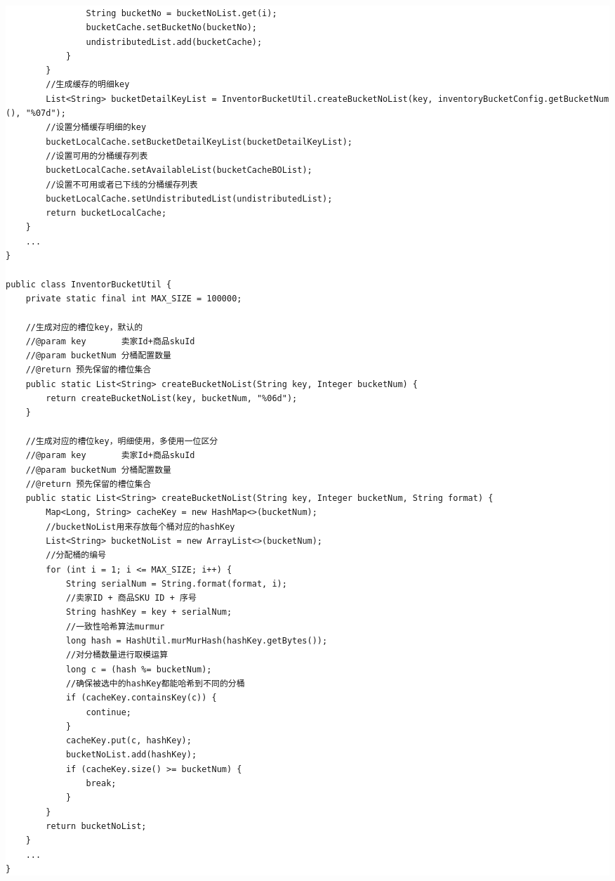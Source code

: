                     String bucketNo = bucketNoList.get(i);
                    bucketCache.setBucketNo(bucketNo);
                    undistributedList.add(bucketCache);
                }
            }
            //生成缓存的明细key
            List<String> bucketDetailKeyList = InventorBucketUtil.createBucketNoList(key, inventoryBucketConfig.getBucketNum(), "%07d");
            //设置分桶缓存明细的key
            bucketLocalCache.setBucketDetailKeyList(bucketDetailKeyList);
            //设置可用的分桶缓存列表
            bucketLocalCache.setAvailableList(bucketCacheBOList);
            //设置不可用或者已下线的分桶缓存列表
            bucketLocalCache.setUndistributedList(undistributedList);
            return bucketLocalCache;
        }
        ...
    }
    
    public class InventorBucketUtil {
        private static final int MAX_SIZE = 100000;
    
        //生成对应的槽位key，默认的
        //@param key       卖家Id+商品skuId
        //@param bucketNum 分桶配置数量
        //@return 预先保留的槽位集合
        public static List<String> createBucketNoList(String key, Integer bucketNum) {
            return createBucketNoList(key, bucketNum, "%06d");
        }
    
        //生成对应的槽位key，明细使用，多使用一位区分
        //@param key       卖家Id+商品skuId
        //@param bucketNum 分桶配置数量
        //@return 预先保留的槽位集合
        public static List<String> createBucketNoList(String key, Integer bucketNum, String format) {
            Map<Long, String> cacheKey = new HashMap<>(bucketNum);
            //bucketNoList用来存放每个桶对应的hashKey
            List<String> bucketNoList = new ArrayList<>(bucketNum);
            //分配桶的编号
            for (int i = 1; i <= MAX_SIZE; i++) {
                String serialNum = String.format(format, i);
                //卖家ID + 商品SKU ID + 序号
                String hashKey = key + serialNum;
                //一致性哈希算法murmur
                long hash = HashUtil.murMurHash(hashKey.getBytes());
                //对分桶数量进行取模运算
                long c = (hash %= bucketNum);
                //确保被选中的hashKey都能哈希到不同的分桶
                if (cacheKey.containsKey(c)) {
                    continue;
                }
                cacheKey.put(c, hashKey);
                bucketNoList.add(hashKey);
                if (cacheKey.size() >= bucketNum) {
                    break;
                }
            }
            return bucketNoList;
        }
        ...
    }
